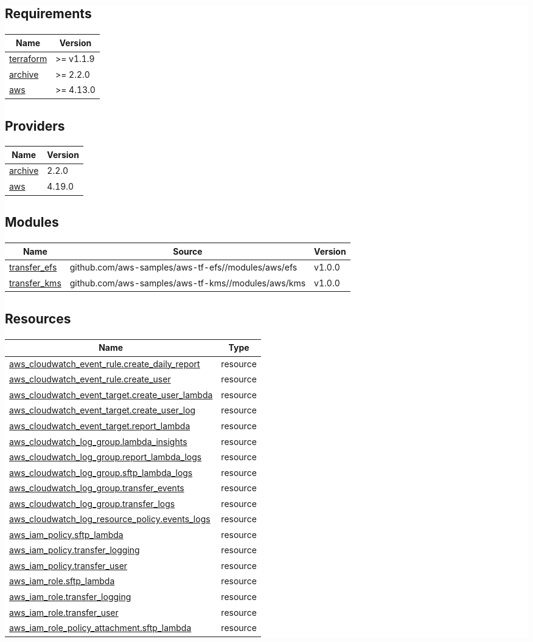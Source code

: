 
## Requirements

| Name | Version |
|------|---------|
| <a name="requirement_terraform"></a> [terraform](#requirement\_terraform) | >= v1.1.9 |
| <a name="requirement_archive"></a> [archive](#requirement\_archive) | >= 2.2.0 |
| <a name="requirement_aws"></a> [aws](#requirement\_aws) | >= 4.13.0 |

## Providers

| Name | Version |
|------|---------|
| <a name="provider_archive"></a> [archive](#provider\_archive) | 2.2.0 |
| <a name="provider_aws"></a> [aws](#provider\_aws) | 4.19.0 |

## Modules

| Name | Source | Version |
|------|--------|---------|
| <a name="module_transfer_efs"></a> [transfer\_efs](#module\_transfer\_efs) | github.com/aws-samples/aws-tf-efs//modules/aws/efs | v1.0.0 |
| <a name="module_transfer_kms"></a> [transfer\_kms](#module\_transfer\_kms) | github.com/aws-samples/aws-tf-kms//modules/aws/kms | v1.0.0 |

## Resources

| Name | Type |
|------|------|
| [aws_cloudwatch_event_rule.create_daily_report](https://registry.terraform.io/providers/hashicorp/aws/latest/docs/resources/cloudwatch_event_rule) | resource |
| [aws_cloudwatch_event_rule.create_user](https://registry.terraform.io/providers/hashicorp/aws/latest/docs/resources/cloudwatch_event_rule) | resource |
| [aws_cloudwatch_event_target.create_user_lambda](https://registry.terraform.io/providers/hashicorp/aws/latest/docs/resources/cloudwatch_event_target) | resource |
| [aws_cloudwatch_event_target.create_user_log](https://registry.terraform.io/providers/hashicorp/aws/latest/docs/resources/cloudwatch_event_target) | resource |
| [aws_cloudwatch_event_target.report_lambda](https://registry.terraform.io/providers/hashicorp/aws/latest/docs/resources/cloudwatch_event_target) | resource |
| [aws_cloudwatch_log_group.lambda_insights](https://registry.terraform.io/providers/hashicorp/aws/latest/docs/resources/cloudwatch_log_group) | resource |
| [aws_cloudwatch_log_group.report_lambda_logs](https://registry.terraform.io/providers/hashicorp/aws/latest/docs/resources/cloudwatch_log_group) | resource |
| [aws_cloudwatch_log_group.sftp_lambda_logs](https://registry.terraform.io/providers/hashicorp/aws/latest/docs/resources/cloudwatch_log_group) | resource |
| [aws_cloudwatch_log_group.transfer_events](https://registry.terraform.io/providers/hashicorp/aws/latest/docs/resources/cloudwatch_log_group) | resource |
| [aws_cloudwatch_log_group.transfer_logs](https://registry.terraform.io/providers/hashicorp/aws/latest/docs/resources/cloudwatch_log_group) | resource |
| [aws_cloudwatch_log_resource_policy.events_logs](https://registry.terraform.io/providers/hashicorp/aws/latest/docs/resources/cloudwatch_log_resource_policy) | resource |
| [aws_iam_policy.sftp_lambda](https://registry.terraform.io/providers/hashicorp/aws/latest/docs/resources/iam_policy) | resource |
| [aws_iam_policy.transfer_logging](https://registry.terraform.io/providers/hashicorp/aws/latest/docs/resources/iam_policy) | resource |
| [aws_iam_policy.transfer_user](https://registry.terraform.io/providers/hashicorp/aws/latest/docs/resources/iam_policy) | resource |
| [aws_iam_role.sftp_lambda](https://registry.terraform.io/providers/hashicorp/aws/latest/docs/resources/iam_role) | resource |
| [aws_iam_role.transfer_logging](https://registry.terraform.io/providers/hashicorp/aws/latest/docs/resources/iam_role) | resource |
| [aws_iam_role.transfer_user](https://registry.terraform.io/providers/hashicorp/aws/latest/docs/resources/iam_role) | resource |
| [aws_iam_role_policy_attachment.sftp_lambda](https://registry.terraform.io/providers/hashicorp/aws/latest/docs/resources/iam_role_policy_attachment) | resource |